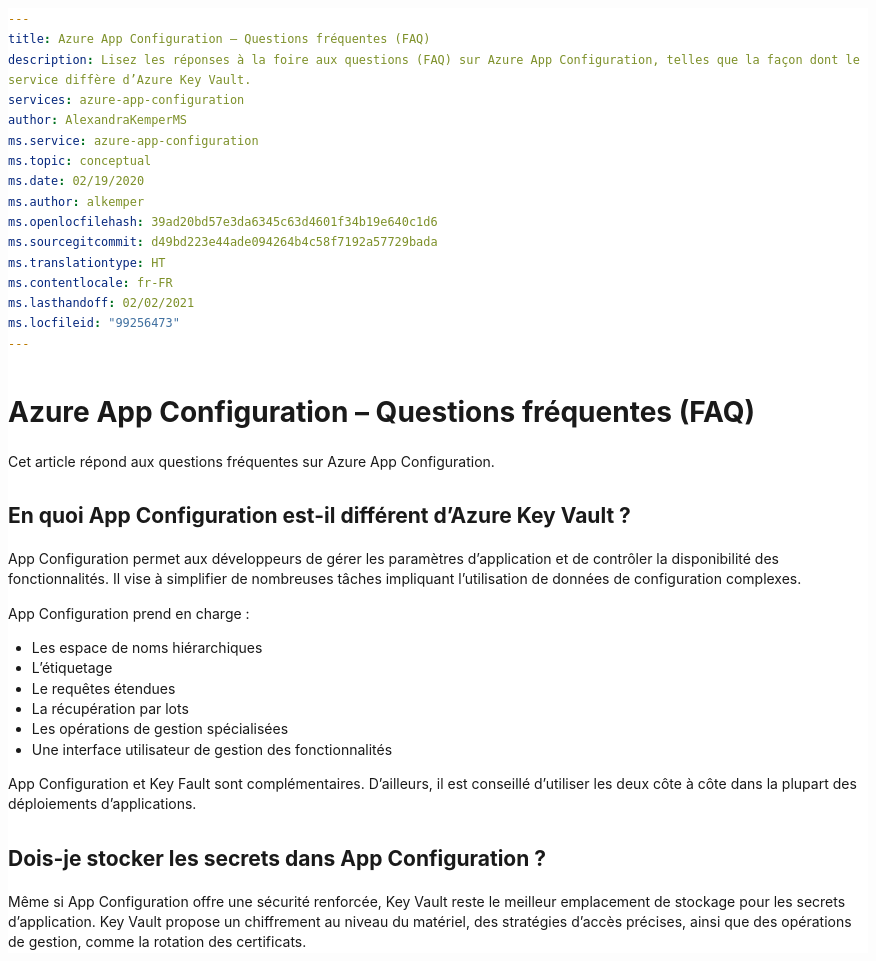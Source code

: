 ```yaml
---
title: Azure App Configuration – Questions fréquentes (FAQ)
description: Lisez les réponses à la foire aux questions (FAQ) sur Azure App Configuration, telles que la façon dont le service diffère d’Azure Key Vault.
services: azure-app-configuration
author: AlexandraKemperMS
ms.service: azure-app-configuration
ms.topic: conceptual
ms.date: 02/19/2020
ms.author: alkemper
ms.openlocfilehash: 39ad20bd57e3da6345c63d4601f34b19e640c1d6
ms.sourcegitcommit: d49bd223e44ade094264b4c58f7192a57729bada
ms.translationtype: HT
ms.contentlocale: fr-FR
ms.lasthandoff: 02/02/2021
ms.locfileid: "99256473"
---
```

# <a name="azure-app-configuration-faq"></a>Azure App Configuration – Questions fréquentes (FAQ)

Cet article répond aux questions fréquentes sur Azure App Configuration.

## <a name="how-is-app-configuration-different-from-azure-key-vault"></a>En quoi App Configuration est-il différent d’Azure Key Vault ?

App Configuration permet aux développeurs de gérer les paramètres d’application et de contrôler la disponibilité des fonctionnalités. Il vise à simplifier de nombreuses tâches impliquant l’utilisation de données de configuration complexes.

App Configuration prend en charge :

- Les espace de noms hiérarchiques
- L’étiquetage
- Le requêtes étendues
- La récupération par lots
- Les opérations de gestion spécialisées
- Une interface utilisateur de gestion des fonctionnalités

App Configuration et Key Fault sont complémentaires. D’ailleurs, il est conseillé d’utiliser les deux côte à côte dans la plupart des déploiements d’applications.

## <a name="should-i-store-secrets-in-app-configuration"></a>Dois-je stocker les secrets dans App Configuration ?

Même si App Configuration offre une sécurité renforcée, Key Vault reste le meilleur emplacement de stockage pour les secrets d’application. Key Vault propose un chiffrement au niveau du matériel, des stratégies d’accès précises, ainsi que des opérations de gestion, comme la rotation des certificats.
